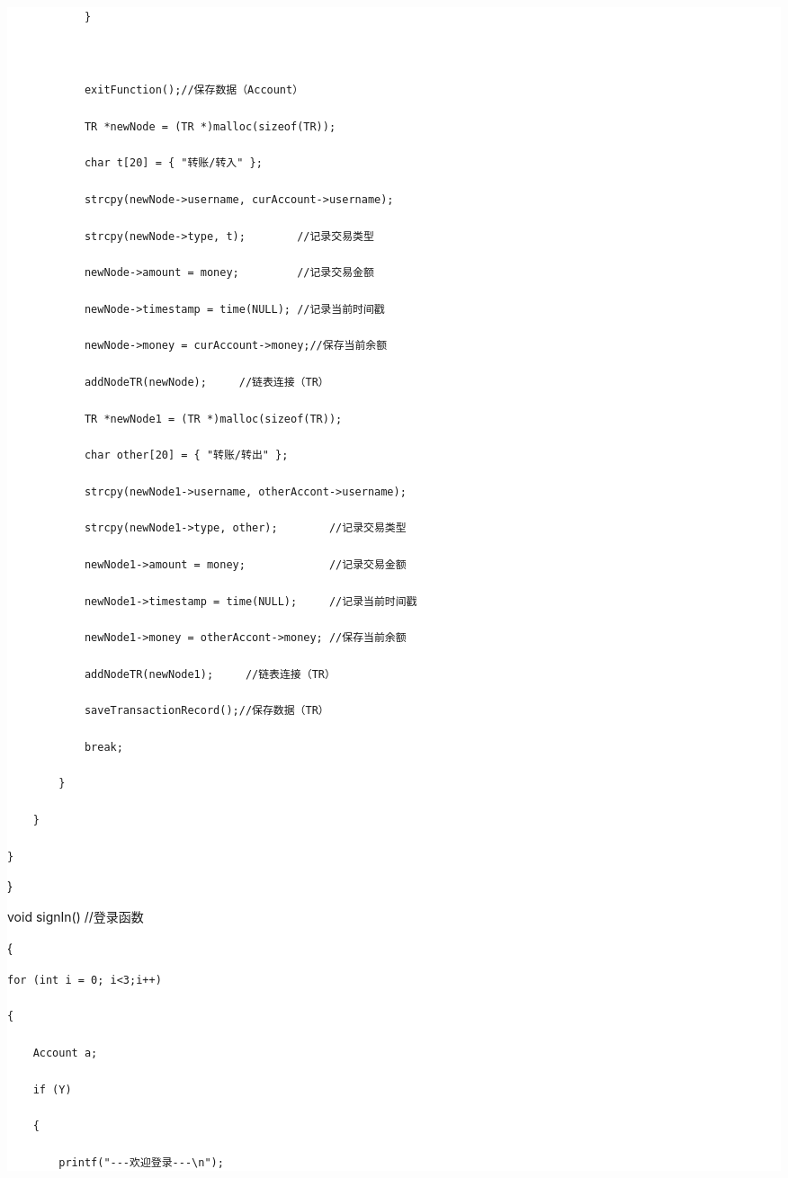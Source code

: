 				}

				

				exitFunction();//保存数据（Account）

				TR *newNode = (TR *)malloc(sizeof(TR));

				char t[20] = { "转账/转入" };

				strcpy(newNode->username, curAccount->username);

				strcpy(newNode->type, t);        //记录交易类型

				newNode->amount = money;         //记录交易金额

				newNode->timestamp = time(NULL); //记录当前时间戳

				newNode->money = curAccount->money;//保存当前余额

				addNodeTR(newNode);     //链表连接（TR）

				TR *newNode1 = (TR *)malloc(sizeof(TR));

				char other[20] = { "转账/转出" };

				strcpy(newNode1->username, otherAccont->username);

				strcpy(newNode1->type, other);        //记录交易类型

				newNode1->amount = money;             //记录交易金额

				newNode1->timestamp = time(NULL);     //记录当前时间戳

				newNode1->money = otherAccont->money; //保存当前余额

				addNodeTR(newNode1);     //链表连接（TR）

				saveTransactionRecord();//保存数据（TR）

				break;

			}

		}

	}

}

void signIn() //登录函数

{

	for (int i = 0; i<3;i++)

	{

		Account a;

		if (Y)

		{

			printf("---欢迎登录---\n");
